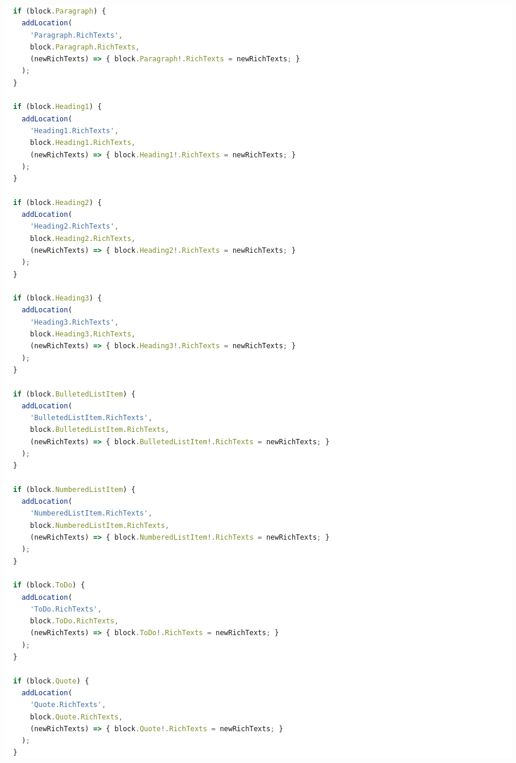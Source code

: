 ```typescript
  if (block.Paragraph) {
    addLocation(
      'Paragraph.RichTexts',
      block.Paragraph.RichTexts,
      (newRichTexts) => { block.Paragraph!.RichTexts = newRichTexts; }
    );
  }

  if (block.Heading1) {
    addLocation(
      'Heading1.RichTexts',
      block.Heading1.RichTexts,
      (newRichTexts) => { block.Heading1!.RichTexts = newRichTexts; }
    );
  }

  if (block.Heading2) {
    addLocation(
      'Heading2.RichTexts',
      block.Heading2.RichTexts,
      (newRichTexts) => { block.Heading2!.RichTexts = newRichTexts; }
    );
  }

  if (block.Heading3) {
    addLocation(
      'Heading3.RichTexts',
      block.Heading3.RichTexts,
      (newRichTexts) => { block.Heading3!.RichTexts = newRichTexts; }
    );
  }

  if (block.BulletedListItem) {
    addLocation(
      'BulletedListItem.RichTexts',
      block.BulletedListItem.RichTexts,
      (newRichTexts) => { block.BulletedListItem!.RichTexts = newRichTexts; }
    );
  }

  if (block.NumberedListItem) {
    addLocation(
      'NumberedListItem.RichTexts',
      block.NumberedListItem.RichTexts,
      (newRichTexts) => { block.NumberedListItem!.RichTexts = newRichTexts; }
    );
  }

  if (block.ToDo) {
    addLocation(
      'ToDo.RichTexts',
      block.ToDo.RichTexts,
      (newRichTexts) => { block.ToDo!.RichTexts = newRichTexts; }
    );
  }

  if (block.Quote) {
    addLocation(
      'Quote.RichTexts',
      block.Quote.RichTexts,
      (newRichTexts) => { block.Quote!.RichTexts = newRichTexts; }
    );
  }
```
